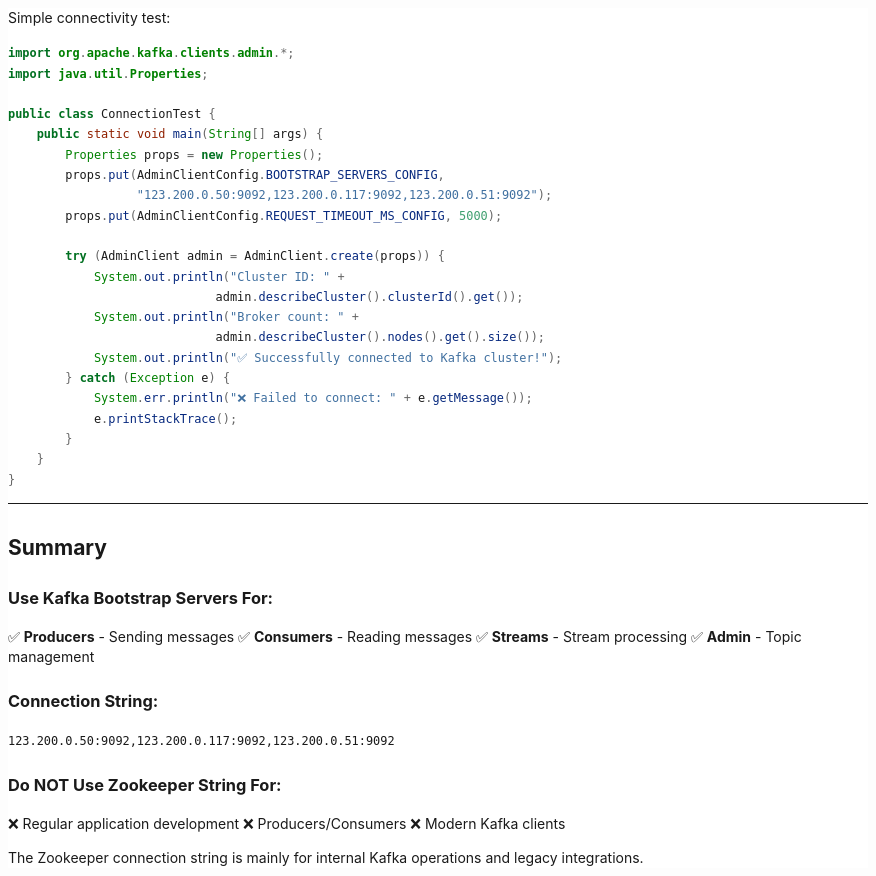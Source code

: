 Simple connectivity test:

```java
import org.apache.kafka.clients.admin.*;
import java.util.Properties;

public class ConnectionTest {
    public static void main(String[] args) {
        Properties props = new Properties();
        props.put(AdminClientConfig.BOOTSTRAP_SERVERS_CONFIG,
                  "123.200.0.50:9092,123.200.0.117:9092,123.200.0.51:9092");
        props.put(AdminClientConfig.REQUEST_TIMEOUT_MS_CONFIG, 5000);

        try (AdminClient admin = AdminClient.create(props)) {
            System.out.println("Cluster ID: " +
                             admin.describeCluster().clusterId().get());
            System.out.println("Broker count: " +
                             admin.describeCluster().nodes().get().size());
            System.out.println("✅ Successfully connected to Kafka cluster!");
        } catch (Exception e) {
            System.err.println("❌ Failed to connect: " + e.getMessage());
            e.printStackTrace();
        }
    }
}
```

---

## Summary

### Use Kafka Bootstrap Servers For:
✅ **Producers** - Sending messages
✅ **Consumers** - Reading messages
✅ **Streams** - Stream processing
✅ **Admin** - Topic management

### Connection String:
```
123.200.0.50:9092,123.200.0.117:9092,123.200.0.51:9092
```

### Do NOT Use Zookeeper String For:
❌ Regular application development
❌ Producers/Consumers
❌ Modern Kafka clients

The Zookeeper connection string is mainly for internal Kafka operations and legacy integrations.
